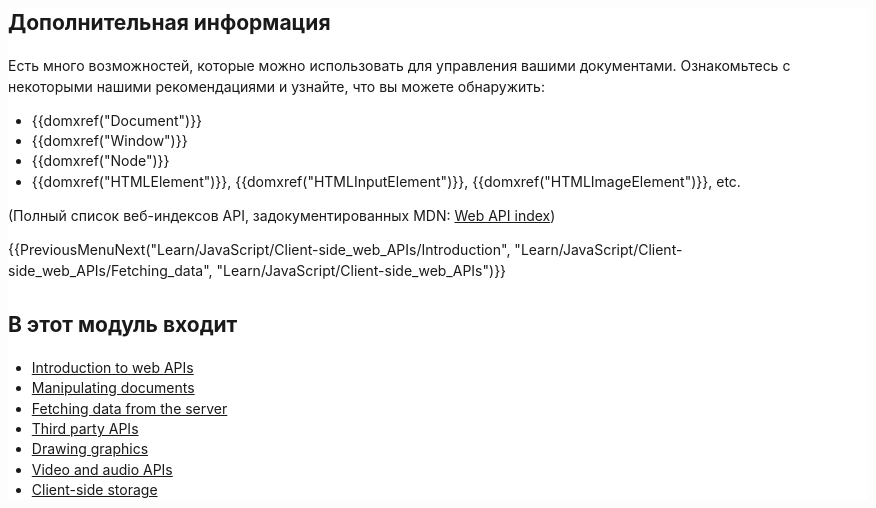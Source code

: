 ## Дополнительная информация

Есть много возможностей, которые можно использовать для управления вашими документами. Ознакомьтесь с некоторыми нашими рекомендациями и узнайте, что вы можете обнаружить:

- {{domxref("Document")}}
- {{domxref("Window")}}
- {{domxref("Node")}}
- {{domxref("HTMLElement")}}, {{domxref("HTMLInputElement")}}, {{domxref("HTMLImageElement")}}, etc.

(Полный список веб-индексов API, задокументированных MDN: [Web API index](/ru/docs/Web/API))

{{PreviousMenuNext("Learn/JavaScript/Client-side_web_APIs/Introduction", "Learn/JavaScript/Client-side_web_APIs/Fetching_data", "Learn/JavaScript/Client-side_web_APIs")}}

## В этот модуль входит

- [Introduction to web APIs](/ru/docs/Learn/JavaScript/Client-side_web_APIs/Introduction)
- [Manipulating documents](/ru/docs/Learn/JavaScript/Client-side_web_APIs/Manipulating_documents)
- [Fetching data from the server](/ru/docs/Learn/JavaScript/Client-side_web_APIs/Fetching_data)
- [Third party APIs](/ru/docs/Learn/JavaScript/Client-side_web_APIs/Third_party_APIs)
- [Drawing graphics](/ru/docs/Learn/JavaScript/Client-side_web_APIs/Drawing_graphics)
- [Video and audio APIs](/ru/docs/Learn/JavaScript/Client-side_web_APIs/Video_and_audio_APIs)
- [Client-side storage](/ru/docs/Learn/JavaScript/Client-side_web_APIs/Client-side_storage)
